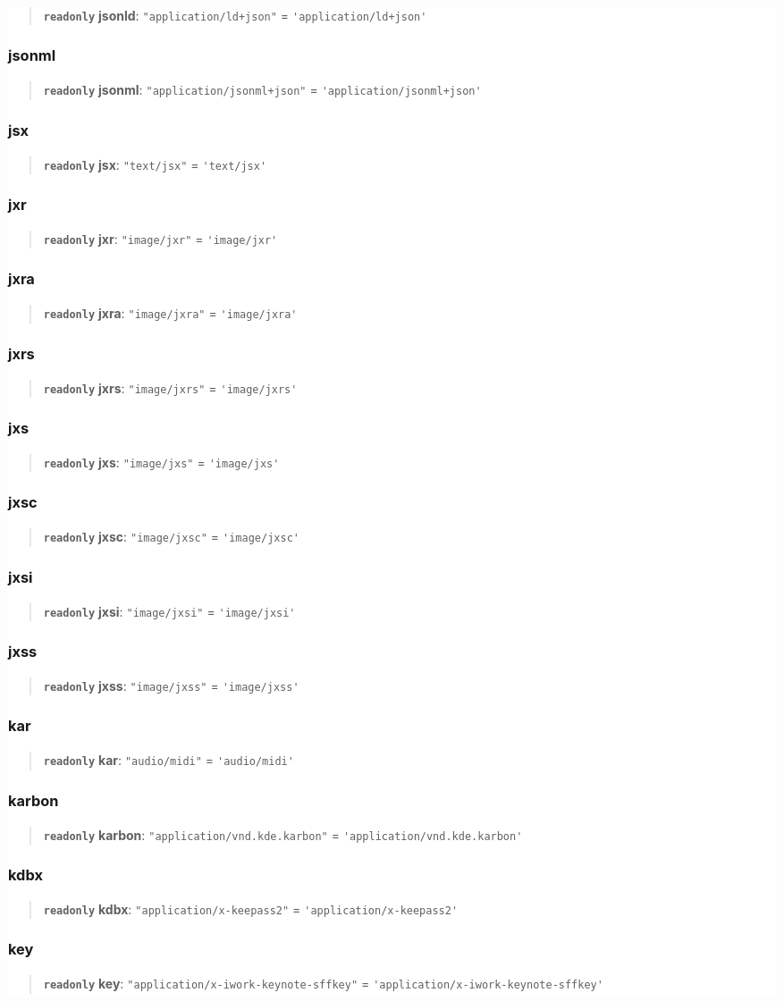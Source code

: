 > **`readonly`** **jsonld**: `"application/ld+json"` = `'application/ld+json'`

### jsonml

> **`readonly`** **jsonml**: `"application/jsonml+json"` = `'application/jsonml+json'`

### jsx

> **`readonly`** **jsx**: `"text/jsx"` = `'text/jsx'`

### jxr

> **`readonly`** **jxr**: `"image/jxr"` = `'image/jxr'`

### jxra

> **`readonly`** **jxra**: `"image/jxra"` = `'image/jxra'`

### jxrs

> **`readonly`** **jxrs**: `"image/jxrs"` = `'image/jxrs'`

### jxs

> **`readonly`** **jxs**: `"image/jxs"` = `'image/jxs'`

### jxsc

> **`readonly`** **jxsc**: `"image/jxsc"` = `'image/jxsc'`

### jxsi

> **`readonly`** **jxsi**: `"image/jxsi"` = `'image/jxsi'`

### jxss

> **`readonly`** **jxss**: `"image/jxss"` = `'image/jxss'`

### kar

> **`readonly`** **kar**: `"audio/midi"` = `'audio/midi'`

### karbon

> **`readonly`** **karbon**: `"application/vnd.kde.karbon"` = `'application/vnd.kde.karbon'`

### kdbx

> **`readonly`** **kdbx**: `"application/x-keepass2"` = `'application/x-keepass2'`

### key

> **`readonly`** **key**: `"application/x-iwork-keynote-sffkey"` = `'application/x-iwork-keynote-sffkey'`
